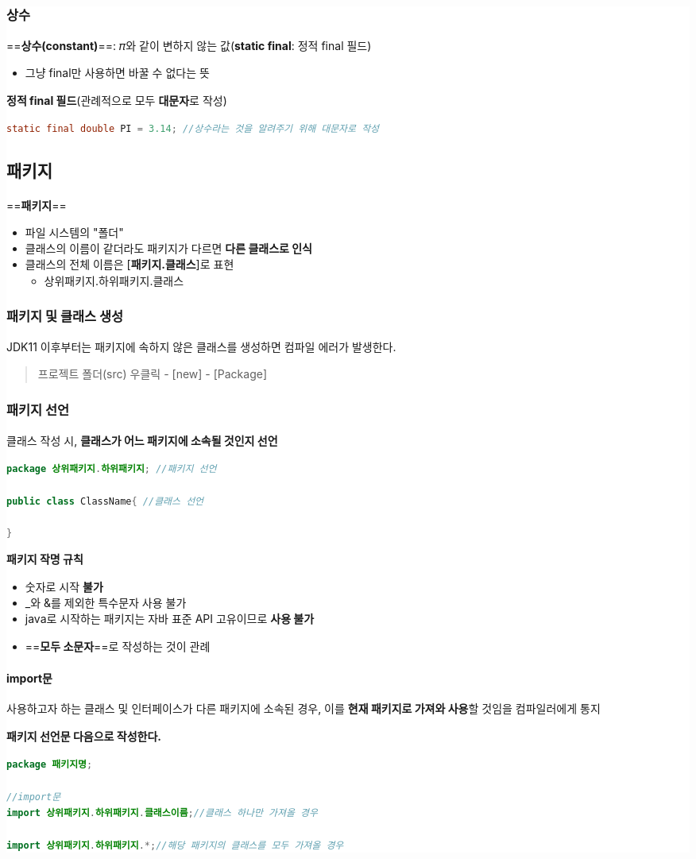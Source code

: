 
### 상수
==**상수(constant)**==: 𝜋와 같이 변하지 않는 값(**static final**: 정적 final 필드)
- 그냥 final만 사용하면 바꿀 수 없다는 뜻

**정적 final 필드**(관례적으로 모두 **대문자**로 작성)
```java
static final double PI = 3.14; //상수라는 것을 알려주기 위해 대문자로 작성
```



## 패키지
==**패키지**==
- 파일 시스템의 "폴더"
- 클래스의 이름이 같더라도 패키지가 다르면 **다른 클래스로 인식**
- 클래스의 전체 이름은 \[**패키지.클래스**]로 표현
	- 상위패키지.하위패키지.클래스


### 패키지 및 클래스 생성
JDK11 이후부터는 패키지에 속하지 않은 클래스를 생성하면 컴파일 에러가 발생한다.

>프로젝트 폴더(src) 우클릭 - \[new] - \[Package] 


### 패키지 선언
클래스 작성 시, **클래스가 어느 패키지에 소속될 것인지 선언**
```java
package 상위패키지.하위패키지; //패키지 선언

public class ClassName{ //클래스 선언

}
```

**패키지 작명 규칙**
- 숫자로 시작 **불가**
- \_와 &를 제외한 특수문자 사용 불가
- java로 시작하는 패키지는 자바 표준 API 고유이므로 **사용 불가**
* ==**모두 소문자**==로 작성하는 것이 관례


#### import문
사용하고자 하는 클래스 및 인터페이스가 다른 패키지에 소속된 경우, 이를 **현재 패키지로 가져와 사용**할 것임을 컴파일러에게 통지

**패키지 선언문 다음으로 작성한다.**
```java
package 패키지명;

//import문
import 상위패키지.하위패키지.클래스이름;//클래스 하나만 가져올 경우

import 상위패키지.하위패키지.*;//해당 패키지의 클래스를 모두 가져올 경우
```
